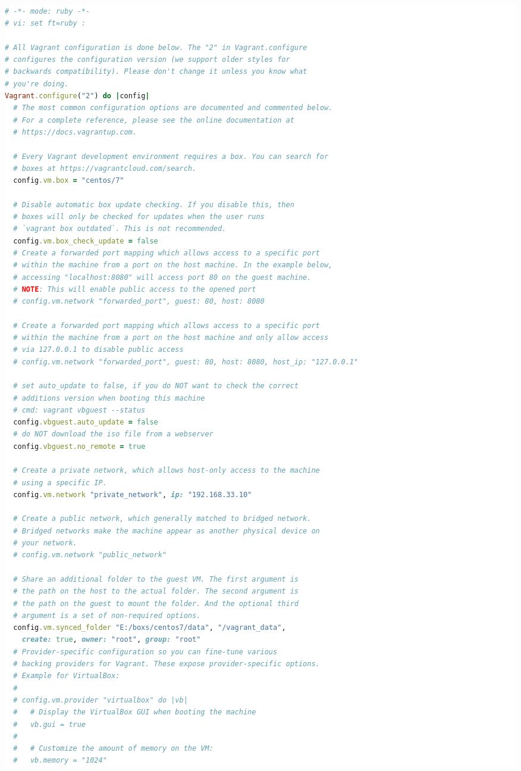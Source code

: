 ```ruby
# -*- mode: ruby -*-
# vi: set ft=ruby :

# All Vagrant configuration is done below. The "2" in Vagrant.configure
# configures the configuration version (we support older styles for
# backwards compatibility). Please don't change it unless you know what
# you're doing.
Vagrant.configure("2") do |config|
  # The most common configuration options are documented and commented below.
  # For a complete reference, please see the online documentation at
  # https://docs.vagrantup.com.

  # Every Vagrant development environment requires a box. You can search for
  # boxes at https://vagrantcloud.com/search.
  config.vm.box = "centos/7"

  # Disable automatic box update checking. If you disable this, then
  # boxes will only be checked for updates when the user runs
  # `vagrant box outdated`. This is not recommended.
  config.vm.box_check_update = false
  # Create a forwarded port mapping which allows access to a specific port
  # within the machine from a port on the host machine. In the example below,
  # accessing "localhost:8080" will access port 80 on the guest machine.
  # NOTE: This will enable public access to the opened port
  # config.vm.network "forwarded_port", guest: 80, host: 8080

  # Create a forwarded port mapping which allows access to a specific port
  # within the machine from a port on the host machine and only allow access
  # via 127.0.0.1 to disable public access
  # config.vm.network "forwarded_port", guest: 80, host: 8080, host_ip: "127.0.0.1"

  # set auto_update to false, if you do NOT want to check the correct
  # additions version when booting this machine
  # cmd: vagrant vbguest --status
  config.vbguest.auto_update = false
  # do NOT download the iso file from a webserver
  config.vbguest.no_remote = true

  # Create a private network, which allows host-only access to the machine
  # using a specific IP.
  config.vm.network "private_network", ip: "192.168.33.10"

  # Create a public network, which generally matched to bridged network.
  # Bridged networks make the machine appear as another physical device on
  # your network.
  # config.vm.network "public_network"

  # Share an additional folder to the guest VM. The first argument is
  # the path on the host to the actual folder. The second argument is
  # the path on the guest to mount the folder. And the optional third
  # argument is a set of non-required options.
  config.vm.synced_folder "E:/boxs/centos7/data", "/vagrant_data",
    create: true, owner: "root", group: "root"
  # Provider-specific configuration so you can fine-tune various
  # backing providers for Vagrant. These expose provider-specific options.
  # Example for VirtualBox:
  #
  # config.vm.provider "virtualbox" do |vb|
  #   # Display the VirtualBox GUI when booting the machine
  #   vb.gui = true
  #
  #   # Customize the amount of memory on the VM:
  #   vb.memory = "1024"
```